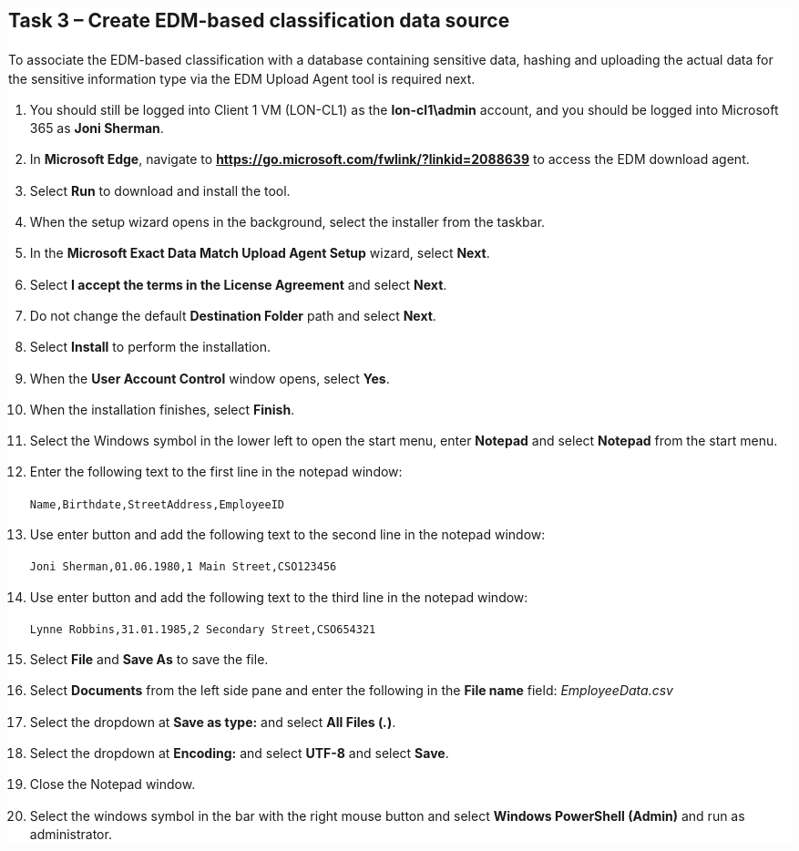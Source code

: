 ## Task 3 – Create EDM-based classification data source

To associate the EDM-based classification with a database containing sensitive data, hashing and uploading the actual data for the sensitive information type via the EDM Upload Agent tool is required next.

1. You should still be logged into Client 1 VM (LON-CL1) as the **lon-cl1\admin** account, and you should be logged into Microsoft 365 as **Joni Sherman**.

1. In **Microsoft Edge**, navigate to **https://go.microsoft.com/fwlink/?linkid=2088639** to access the EDM download agent.

1. Select **Run** to download and install the tool.

1. When the setup wizard opens in the background, select the installer from the taskbar.

1. In the **Microsoft Exact Data Match Upload Agent Setup** wizard, select **Next**.

1. Select **I accept the terms in the License Agreement** and select **Next**.

1. Do not change the default **Destination Folder** path and select **Next**.

1. Select **Install** to perform the installation.

1. When the **User Account Control** window opens, select **Yes**.

1. When the installation finishes, select **Finish**.

1. Select the Windows symbol in the lower left to open the start menu, enter **Notepad** and select **Notepad** from the start menu.

1. Enter the following text to the first line in the notepad window:

    ``` text
    Name,Birthdate,StreetAddress,EmployeeID
    ```

1. Use enter button and add the following text to the second line in the notepad window:

    ``` text
    Joni Sherman,01.06.1980,1 Main Street,CSO123456
    ```

1. Use enter button and add the following text to the third line in the notepad window:

    ``` text
    Lynne Robbins,31.01.1985,2 Secondary Street,CSO654321
    ```

1. Select **File** and **Save As** to save the file.

1. Select **Documents** from the left side pane and enter the following in the **File name** field: *EmployeeData.csv*

1. Select the dropdown at **Save as type:** and select **All Files (*.*)**.

1. Select the dropdown at **Encoding:** and select **UTF-8** and select **Save**.

1. Close the Notepad window.

1. Select the windows symbol in the 
bar with the right mouse button and select **Windows PowerShell (Admin)** and run as administrator.
